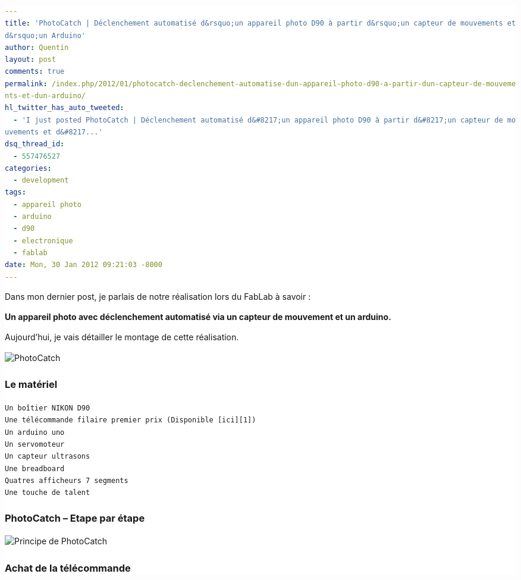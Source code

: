 ```yaml
---
title: 'PhotoCatch | Déclenchement automatisé d&rsquo;un appareil photo D90 à partir d&rsquo;un capteur de mouvements et d&rsquo;un Arduino'
author: Quentin
layout: post
comments: true
permalink: /index.php/2012/01/photocatch-declenchement-automatise-dun-appareil-photo-d90-a-partir-dun-capteur-de-mouvements-et-dun-arduino/
hl_twitter_has_auto_tweeted:
  - 'I just posted PhotoCatch | Déclenchement automatisé d&#8217;un appareil photo D90 à partir d&#8217;un capteur de mouvements et d&#8217...'
dsq_thread_id:
  - 557476527
categories:
  - development
tags:
  - appareil photo
  - arduino
  - d90
  - electronique
  - fablab
date: Mon, 30 Jan 2012 09:21:03 -8000
---
```

Dans mon dernier post, je parlais de notre réalisation lors du FabLab à savoir :

**Un appareil photo avec déclenchement automatisé via un capteur de mouvement et un arduino.**

Aujourd&rsquo;hui, je vais détailler le montage de cette réalisation.

![PhotoCatch](/assets/wp-content/uploads/2012/01/photoCatch-279x300.png)

### Le matériel

```plain
Un boîtier NIKON D90
Une télécommande filaire premier prix (Disponible [ici][1])
Un arduino uno
Un servomoteur
Un capteur ultrasons
Une breadboard
Quatres afficheurs 7 segments
Une touche de talent
```

### PhotoCatch &#8211; Etape par étape

![Principe de PhotoCatch](/assets/wp-content/uploads/2012/01/A2_biss-212x300.jpg)

### Achat de la télécommande

